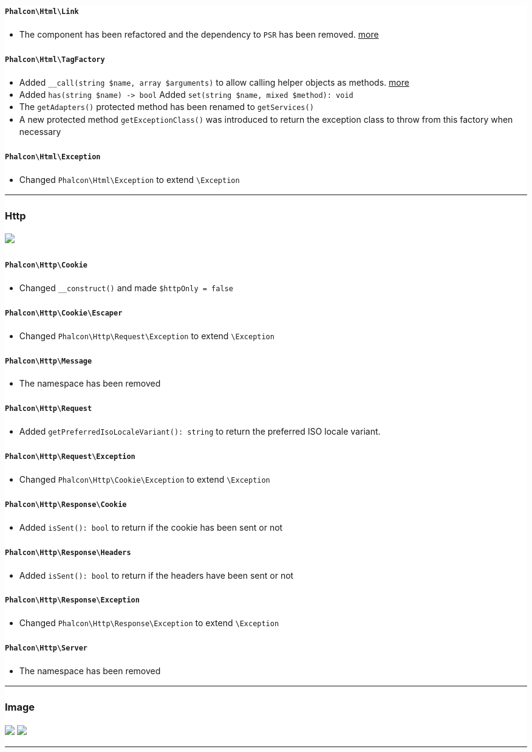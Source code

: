 #### `Phalcon\Html\Link`
- The component has been refactored and the dependency to `PSR` has been removed. [more](html-link)

#### `Phalcon\Html\TagFactory`
- Added `__call(string $name, array $arguments)` to allow calling helper objects as methods. [more](html-tagfactory)
- Added `has(string $name) -> bool` Added `set(string $name, mixed $method): void`
- The `getAdapters()` protected method has been renamed to `getServices()`
- A new protected method `getExceptionClass()` was introduced to return the exception class to throw from this factory when necessary

#### `Phalcon\Html\Exception`
- Changed `Phalcon\Html\Exception` to extend `\Exception`

---

### Http

![](/assets/images/status-changes-required-red.svg)

#### `Phalcon\Http\Cookie`
- Changed `__construct()` and made `$httpOnly = false`

#### `Phalcon\Http\Cookie\Escaper`
- Changed `Phalcon\Http\Request\Exception` to extend `\Exception`

#### `Phalcon\Http\Message`
- The namespace has been removed

#### `Phalcon\Http\Request`
- Added `getPreferredIsoLocaleVariant(): string` to return the preferred ISO locale variant.

#### `Phalcon\Http\Request\Exception`
- Changed `Phalcon\Http\Cookie\Exception` to extend `\Exception`

#### `Phalcon\Http\Response\Cookie`
- Added `isSent(): bool` to return if the cookie has been sent or not

#### `Phalcon\Http\Response\Headers`
- Added `isSent(): bool` to return if the headers have been sent or not

#### `Phalcon\Http\Response\Exception`
- Changed `Phalcon\Http\Response\Exception` to extend `\Exception`

#### `Phalcon\Http\Server`
- The namespace has been removed

---

### Image

![](/assets/images/status-no-changes-blue.svg) [![](/assets/images/status-docs.svg)](datamapper)

---